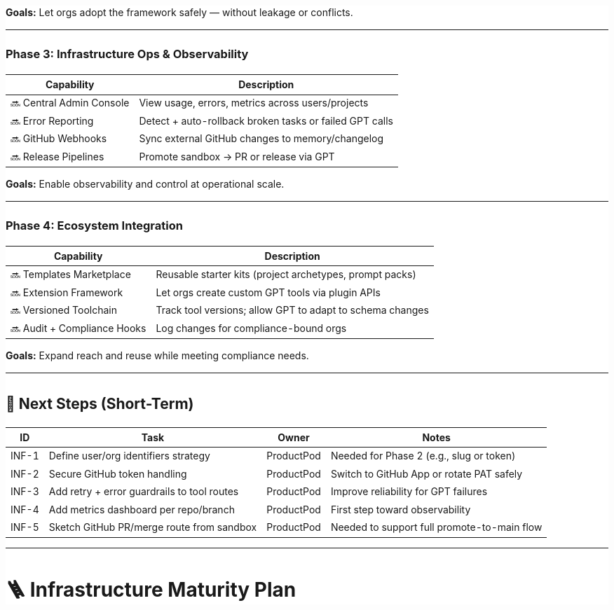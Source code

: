 **Goals:** Let orgs adopt the framework safely — without leakage or conflicts.

---

### **Phase 3: Infrastructure Ops & Observability**

| Capability               | Description                                                       |
|---------------------------|-------------------------------------------------------------------|
| 🔜 Central Admin Console   | View usage, errors, metrics across users/projects                |
| 🔜 Error Reporting         | Detect + auto-rollback broken tasks or failed GPT calls          |
| 🔜 GitHub Webhooks         | Sync external GitHub changes to memory/changelog                 |
| 🔜 Release Pipelines       | Promote sandbox → PR or release via GPT                         |

**Goals:** Enable observability and control at operational scale.

---

### **Phase 4: Ecosystem Integration**

| Capability               | Description                                                       |
|---------------------------|-------------------------------------------------------------------|
| 🔜 Templates Marketplace   | Reusable starter kits (project archetypes, prompt packs)         |
| 🔜 Extension Framework     | Let orgs create custom GPT tools via plugin APIs                |
| 🔜 Versioned Toolchain     | Track tool versions; allow GPT to adapt to schema changes       |
| 🔜 Audit + Compliance Hooks| Log changes for compliance-bound orgs                           |

**Goals:** Expand reach and reuse while meeting compliance needs.

---

## 📌 Next Steps (Short-Term)

| ID     | Task                                        | Owner       | Notes                                      |
|--------|---------------------------------------------|-------------|--------------------------------------------|
| INF-1  | Define user/org identifiers strategy        | ProductPod  | Needed for Phase 2 (e.g., slug or token)   |
| INF-2  | Secure GitHub token handling                | ProductPod  | Switch to GitHub App or rotate PAT safely  |
| INF-3  | Add retry + error guardrails to tool routes | ProductPod  | Improve reliability for GPT failures       |
| INF-4  | Add metrics dashboard per repo/branch       | ProductPod  | First step toward observability            |
| INF-5  | Sketch GitHub PR/merge route from sandbox   | ProductPod  | Needed to support full promote-to-main flow|

---

# 🪜 Infrastructure Maturity Plan
